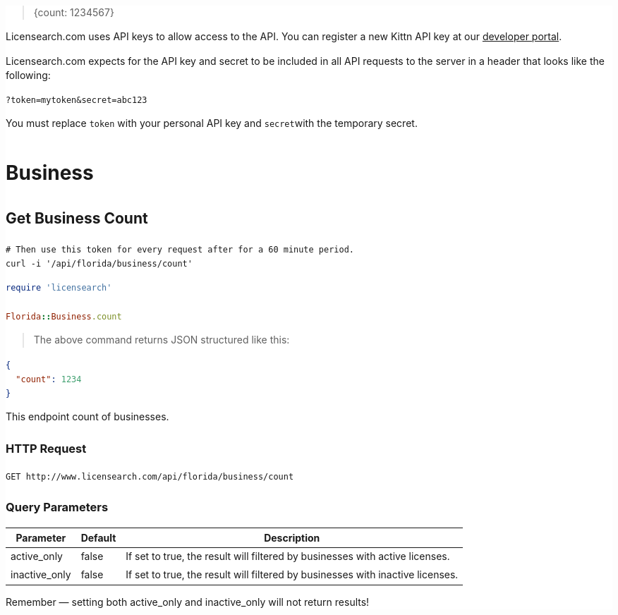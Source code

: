 
> {count: 1234567}

Licensearch.com uses API keys to allow access to the API. You can register a new Kittn API key at our [developer portal](http://www.licensearch.com/settings).

Licensearch.com expects for the API key and secret to be included in all API requests to the server in a header that looks like the following:

`?token=mytoken&secret=abc123`

<aside class="notice">
You must replace <code>token</code> with your personal API key and <code>secret</code>with the temporary secret.
</aside>

# Business

## Get Business Count

```shell
# Then use this token for every request after for a 60 minute period.
curl -i '/api/florida/business/count'
```
```ruby
require 'licensearch'

Florida::Business.count
```


> The above command returns JSON structured like this:

```json
{
  "count": 1234
}
```


This endpoint count of businesses.

### HTTP Request

`GET http://www.licensearch.com/api/florida/business/count`

### Query Parameters

Parameter | Default | Description
--------- | ------- | -----------
active_only | false | If set to true, the result will filtered by businesses with active licenses.
inactive_only | false | If set to true, the result will filtered by businesses with inactive licenses.

<aside class="success">
Remember — setting both active_only and inactive_only will not return results!
</aside>
